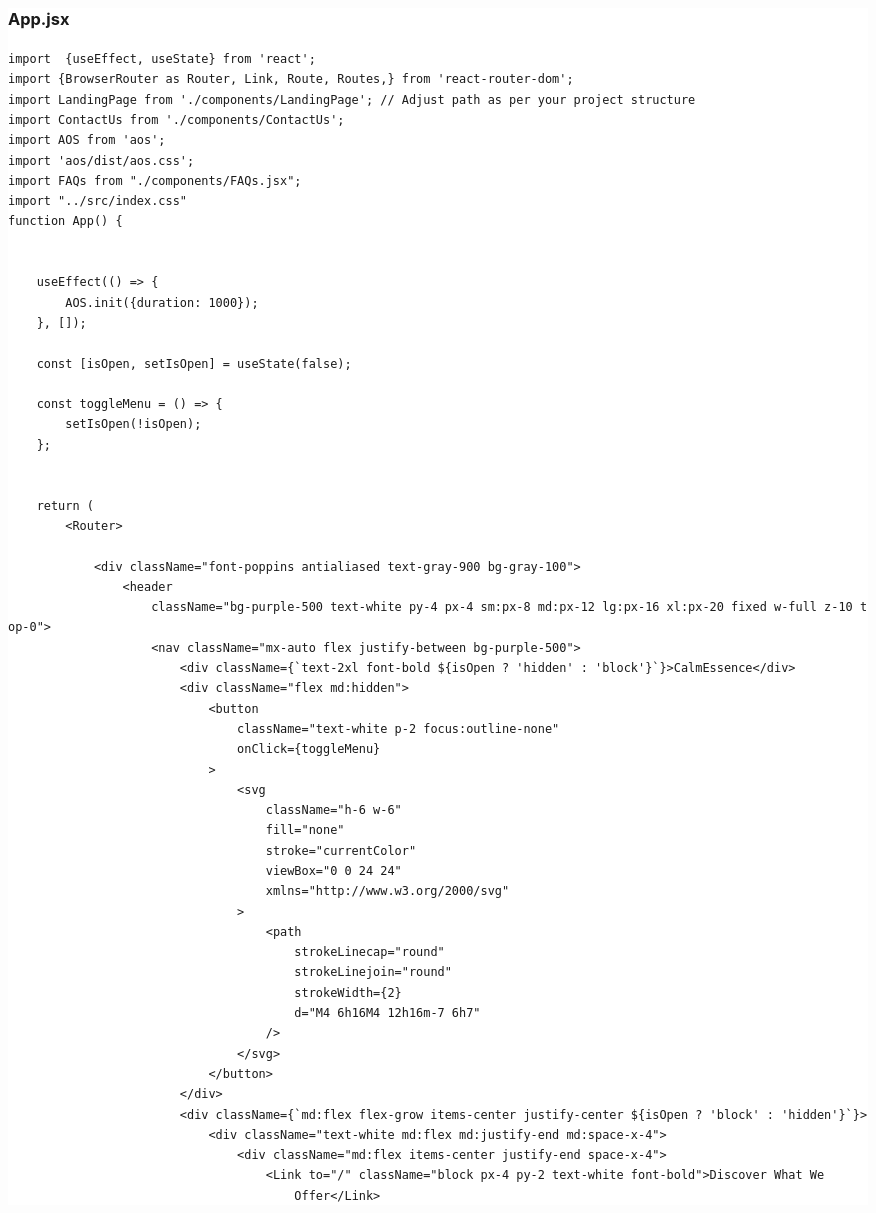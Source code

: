 
### App.jsx

```
import  {useEffect, useState} from 'react';
import {BrowserRouter as Router, Link, Route, Routes,} from 'react-router-dom';
import LandingPage from './components/LandingPage'; // Adjust path as per your project structure
import ContactUs from './components/ContactUs';
import AOS from 'aos';
import 'aos/dist/aos.css';
import FAQs from "./components/FAQs.jsx";
import "../src/index.css"
function App() {


    useEffect(() => {
        AOS.init({duration: 1000});
    }, []);

    const [isOpen, setIsOpen] = useState(false);

    const toggleMenu = () => {
        setIsOpen(!isOpen);
    };


    return (
        <Router>

            <div className="font-poppins antialiased text-gray-900 bg-gray-100">
                <header
                    className="bg-purple-500 text-white py-4 px-4 sm:px-8 md:px-12 lg:px-16 xl:px-20 fixed w-full z-10 top-0">
                    <nav className="mx-auto flex justify-between bg-purple-500">
                        <div className={`text-2xl font-bold ${isOpen ? 'hidden' : 'block'}`}>CalmEssence</div>
                        <div className="flex md:hidden">
                            <button
                                className="text-white p-2 focus:outline-none"
                                onClick={toggleMenu}
                            >
                                <svg
                                    className="h-6 w-6"
                                    fill="none"
                                    stroke="currentColor"
                                    viewBox="0 0 24 24"
                                    xmlns="http://www.w3.org/2000/svg"
                                >
                                    <path
                                        strokeLinecap="round"
                                        strokeLinejoin="round"
                                        strokeWidth={2}
                                        d="M4 6h16M4 12h16m-7 6h7"
                                    />
                                </svg>
                            </button>
                        </div>
                        <div className={`md:flex flex-grow items-center justify-center ${isOpen ? 'block' : 'hidden'}`}>
                            <div className="text-white md:flex md:justify-end md:space-x-4">
                                <div className="md:flex items-center justify-end space-x-4">
                                    <Link to="/" className="block px-4 py-2 text-white font-bold">Discover What We
                                        Offer</Link>
```
